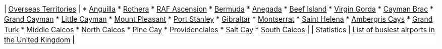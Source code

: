 | [Overseas Territories](/wiki/Category:Airports_in_British_Overseas_Territories_and_Crown_Dependencies "Category:Airports in British Overseas Territories and Crown Dependencies") | * [Anguilla](/wiki/Clayton_J._Lloyd_International_Airport "Clayton J. Lloyd International Airport") * [Rothera](/wiki/Rothera_Air_Facility "Rothera Air Facility") * [RAF Ascension](/wiki/RAF_Ascension_Island "RAF Ascension Island") * [Bermuda](/wiki/L.F._Wade_International_Airport "L.F. Wade International Airport") * [Anegada](/wiki/Auguste_George_Airport "Auguste George Airport") * [Beef Island](/wiki/Terrance_B._Lettsome_International_Airport "Terrance B. Lettsome International Airport") * [Virgin Gorda](/wiki/Virgin_Gorda_Airport "Virgin Gorda Airport") * [Cayman Brac](/wiki/Charles_Kirkconnell_International_Airport "Charles Kirkconnell International Airport") * [Grand Cayman](/wiki/Owen_Roberts_International_Airport "Owen Roberts International Airport") * [Little Cayman](/wiki/Edward_Bodden_Airfield "Edward Bodden Airfield") * [Mount Pleasant](/wiki/RAF_Mount_Pleasant "RAF Mount Pleasant") * [Port Stanley](/wiki/Port_Stanley_Airport "Port Stanley Airport") * [Gibraltar](/wiki/Gibraltar_International_Airport "Gibraltar International Airport") * [Montserrat](/wiki/John_A._Osborne_Airport "John A. Osborne Airport") * [Saint Helena](/wiki/Saint_Helena_Airport "Saint Helena Airport") * [Ambergris Cays](/wiki/Harold_Charles_International_Airport "Harold Charles International Airport") * [Grand Turk](/wiki/JAGS_McCartney_International_Airport "JAGS McCartney International Airport") * [Middle Caicos](/wiki/Middle_Caicos_Airport "Middle Caicos Airport") * [North Caicos](/wiki/North_Caicos_Airport "North Caicos Airport") * [Pine Cay](/wiki/Pine_Cay_Airport "Pine Cay Airport") * [Providenciales](/wiki/Providenciales_International_Airport "Providenciales International Airport") * [Salt Cay](/wiki/Salt_Cay_Airport "Salt Cay Airport") * [South Caicos](/wiki/South_Caicos_Airport "South Caicos Airport") |
|                                                                                    Statistics                                                                                     |                                                                                                                                                                                                                                                                                                                                                                                                                                                                                                                                                                                                                                                                                                                                                                                                                                                                    [List of busiest airports in the United Kingdom](/wiki/List_of_busiest_airports_in_the_United_Kingdom "List of busiest airports in the United Kingdom")                                                                                                                                                                                                                                                                                                                                                                                                                                                                                                                                                                                                                                                                                                                                                                                                                                                                     |